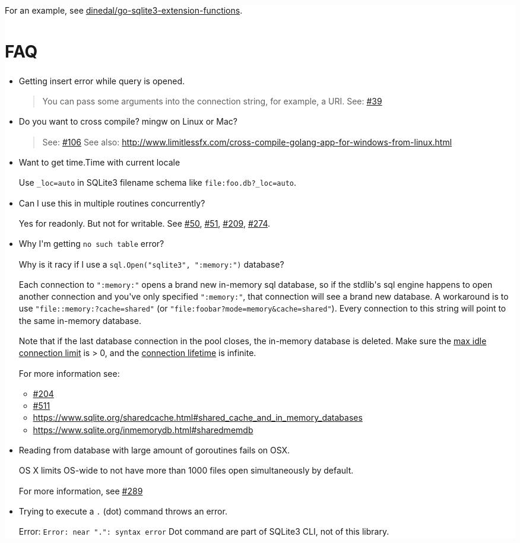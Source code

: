 For an example, see [dinedal/go-sqlite3-extension-functions](https://github.com/dinedal/go-sqlite3-extension-functions).

# FAQ

- Getting insert error while query is opened.

  > You can pass some arguments into the connection string, for example, a URI.
  > See: [#39](https://github.com/mattn/go-sqlite3/issues/39)

- Do you want to cross compile? mingw on Linux or Mac?

  > See: [#106](https://github.com/mattn/go-sqlite3/issues/106)
  > See also: http://www.limitlessfx.com/cross-compile-golang-app-for-windows-from-linux.html

- Want to get time.Time with current locale

  Use `_loc=auto` in SQLite3 filename schema like `file:foo.db?_loc=auto`.

- Can I use this in multiple routines concurrently?

  Yes for readonly. But not for writable. See [#50](https://github.com/mattn/go-sqlite3/issues/50), [#51](https://github.com/mattn/go-sqlite3/issues/51), [#209](https://github.com/mattn/go-sqlite3/issues/209), [#274](https://github.com/mattn/go-sqlite3/issues/274).

- Why I'm getting `no such table` error?

  Why is it racy if I use a `sql.Open("sqlite3", ":memory:")` database?

  Each connection to `":memory:"` opens a brand new in-memory sql database, so if
  the stdlib's sql engine happens to open another connection and you've only
  specified `":memory:"`, that connection will see a brand new database. A
  workaround is to use `"file::memory:?cache=shared"` (or `"file:foobar?mode=memory&cache=shared"`). Every
  connection to this string will point to the same in-memory database.

  Note that if the last database connection in the pool closes, the in-memory database is deleted. Make sure the [max idle connection limit](https://golang.org/pkg/database/sql/#DB.SetMaxIdleConns) is > 0, and the [connection lifetime](https://golang.org/pkg/database/sql/#DB.SetConnMaxLifetime) is infinite.

  For more information see:
  - [#204](https://github.com/mattn/go-sqlite3/issues/204)
  - [#511](https://github.com/mattn/go-sqlite3/issues/511)
  - https://www.sqlite.org/sharedcache.html#shared_cache_and_in_memory_databases
  - https://www.sqlite.org/inmemorydb.html#sharedmemdb

- Reading from database with large amount of goroutines fails on OSX.

  OS X limits OS-wide to not have more than 1000 files open simultaneously by default.

  For more information, see [#289](https://github.com/mattn/go-sqlite3/issues/289)

- Trying to execute a `.` (dot) command throws an error.

  Error: `Error: near ".": syntax error`
  Dot command are part of SQLite3 CLI, not of this library.
